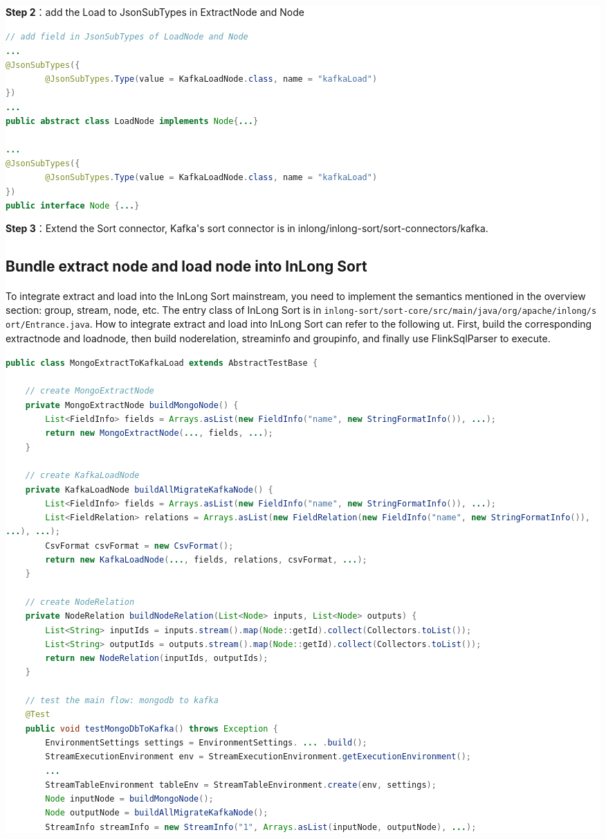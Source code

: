 **Step 2**：add the Load to JsonSubTypes in ExtractNode and Node

```java
// add field in JsonSubTypes of LoadNode and Node
...
@JsonSubTypes({
        @JsonSubTypes.Type(value = KafkaLoadNode.class, name = "kafkaLoad")
})
...
public abstract class LoadNode implements Node{...}

...
@JsonSubTypes({
        @JsonSubTypes.Type(value = KafkaLoadNode.class, name = "kafkaLoad")
})
public interface Node {...}
```

**Step 3**：Extend the Sort connector, Kafka's sort connector is in inlong/inlong-sort/sort-connectors/kafka.

## Bundle extract node and load node into InLong Sort

To integrate extract and load into the InLong Sort mainstream, you need to implement the semantics mentioned in the overview section: group, stream, node, etc. The entry class of InLong Sort is in `inlong-sort/sort-core/src/main/java/org/apache/inlong/sort/Entrance.java`. How to integrate extract and load into InLong Sort can refer to the following ut. First, build the corresponding extractnode and loadnode, then build noderelation, streaminfo and groupinfo, and finally use FlinkSqlParser to execute.

```java
public class MongoExtractToKafkaLoad extends AbstractTestBase {

    // create MongoExtractNode
    private MongoExtractNode buildMongoNode() {
        List<FieldInfo> fields = Arrays.asList(new FieldInfo("name", new StringFormatInfo()), ...);
        return new MongoExtractNode(..., fields, ...);
    }

    // create KafkaLoadNode
    private KafkaLoadNode buildAllMigrateKafkaNode() {
        List<FieldInfo> fields = Arrays.asList(new FieldInfo("name", new StringFormatInfo()), ...);
        List<FieldRelation> relations = Arrays.asList(new FieldRelation(new FieldInfo("name", new StringFormatInfo()), ...), ...);
        CsvFormat csvFormat = new CsvFormat();
        return new KafkaLoadNode(..., fields, relations, csvFormat, ...);
    }

    // create NodeRelation
    private NodeRelation buildNodeRelation(List<Node> inputs, List<Node> outputs) {
        List<String> inputIds = inputs.stream().map(Node::getId).collect(Collectors.toList());
        List<String> outputIds = outputs.stream().map(Node::getId).collect(Collectors.toList());
        return new NodeRelation(inputIds, outputIds);
    }

    // test the main flow: mongodb to kafka
    @Test
    public void testMongoDbToKafka() throws Exception {
        EnvironmentSettings settings = EnvironmentSettings. ... .build();
        StreamExecutionEnvironment env = StreamExecutionEnvironment.getExecutionEnvironment();
        ...
        StreamTableEnvironment tableEnv = StreamTableEnvironment.create(env, settings);
        Node inputNode = buildMongoNode();
        Node outputNode = buildAllMigrateKafkaNode();
        StreamInfo streamInfo = new StreamInfo("1", Arrays.asList(inputNode, outputNode), ...);
```
